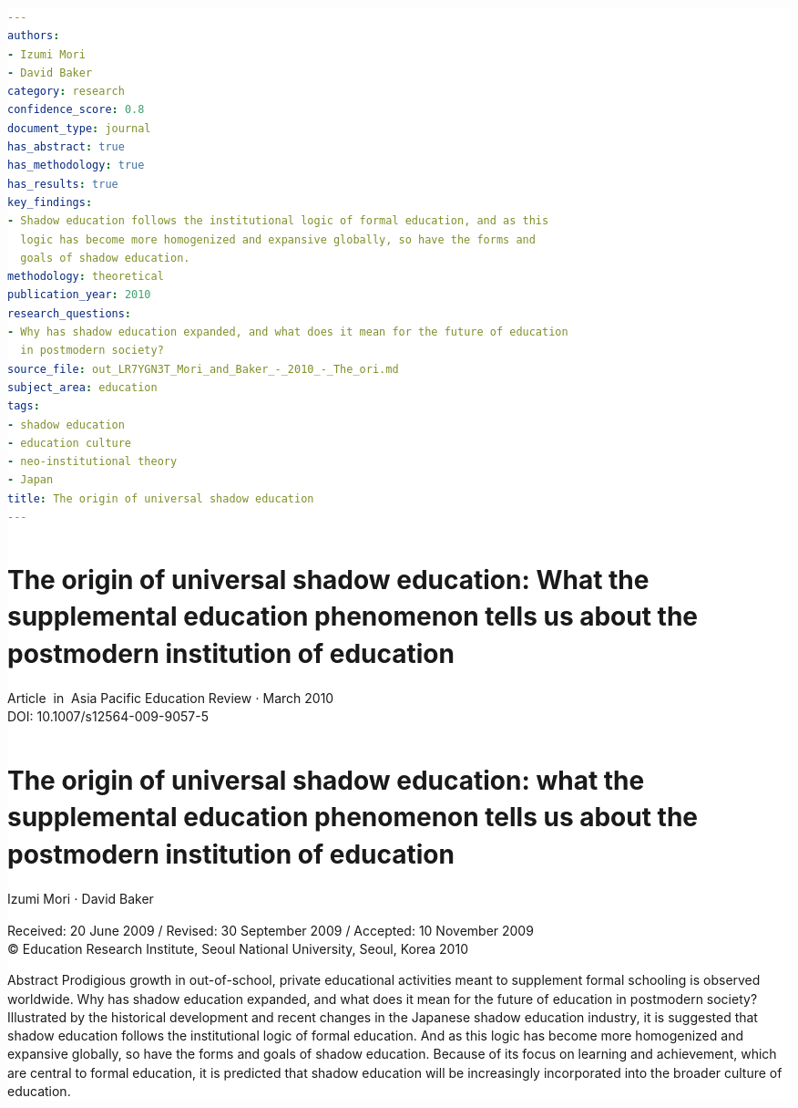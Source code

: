 ```yaml
---
authors:
- Izumi Mori
- David Baker
category: research
confidence_score: 0.8
document_type: journal
has_abstract: true
has_methodology: true
has_results: true
key_findings:
- Shadow education follows the institutional logic of formal education, and as this
  logic has become more homogenized and expansive globally, so have the forms and
  goals of shadow education.
methodology: theoretical
publication_year: 2010
research_questions:
- Why has shadow education expanded, and what does it mean for the future of education
  in postmodern society?
source_file: out_LR7YGN3T_Mori_and_Baker_-_2010_-_The_ori.md
subject_area: education
tags:
- shadow education
- education culture
- neo-institutional theory
- Japan
title: The origin of universal shadow education
---
```


# The origin of universal shadow education: What the supplemental education phenomenon tells us about the postmodern institution of education

Article  in  Asia Pacific Education Review $\cdot$ March 2010   
DOI: 10.1007/s12564-009-9057-5

# The origin of universal shadow education: what the supplemental education phenomenon tells us about the postmodern institution of education

Izumi Mori $\cdot$ David Baker

Received: 20 June 2009 / Revised: 30 September 2009 / Accepted: 10 November 2009   
$©$ Education Research Institute, Seoul National University, Seoul, Korea 2010

Abstract Prodigious growth in out-of-school, private educational activities meant to supplement formal schooling is observed worldwide. Why has shadow education expanded, and what does it mean for the future of education in postmodern society? Illustrated by the historical development and recent changes in the Japanese shadow education industry, it is suggested that shadow education follows the institutional logic of formal education. And as this logic has become more homogenized and expansive globally, so have the forms and goals of shadow education. Because of its focus on learning and achievement, which are central to formal education, it is predicted that shadow education will be increasingly incorporated into the broader culture of education.
